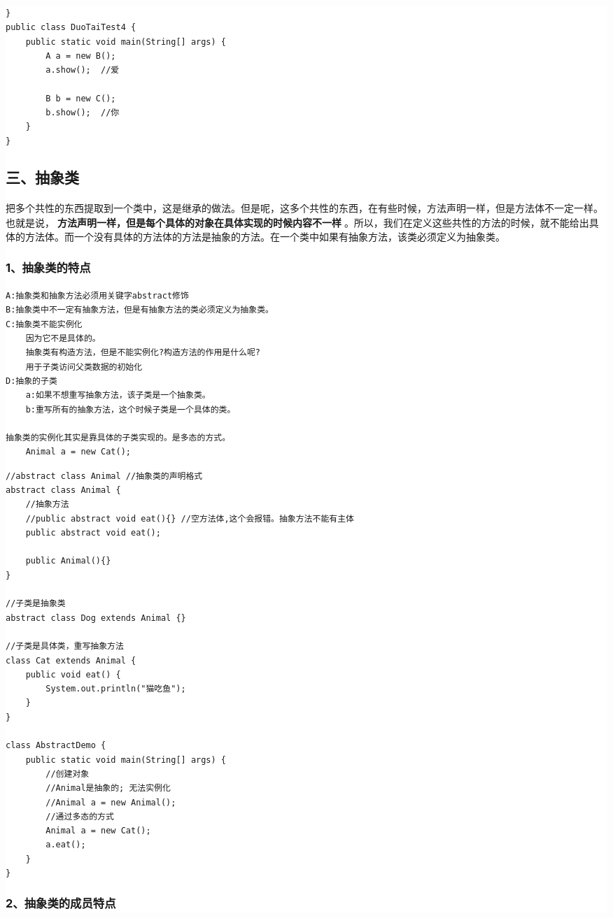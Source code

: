 ```
}
public class DuoTaiTest4 {
	public static void main(String[] args) {
		A a = new B();
		a.show();  //爱

		B b = new C();
		b.show();  //你
	}
}
```

## 三、抽象类

把多个共性的东西提取到一个类中，这是继承的做法。但是呢，这多个共性的东西，在有些时候，方法声明一样，但是方法体不一定一样。也就是说， **方法声明一样，但是每个具体的对象在具体实现的时候内容不一样** 。所以，我们在定义这些共性的方法的时候，就不能给出具体的方法体。而一个没有具体的方法体的方法是抽象的方法。在一个类中如果有抽象方法，该类必须定义为抽象类。

###	1、抽象类的特点

	A:抽象类和抽象方法必须用关键字abstract修饰
	B:抽象类中不一定有抽象方法，但是有抽象方法的类必须定义为抽象类。
	C:抽象类不能实例化
		因为它不是具体的。
		抽象类有构造方法，但是不能实例化?构造方法的作用是什么呢?
		用于子类访问父类数据的初始化
	D:抽象的子类
		a:如果不想重写抽象方法，该子类是一个抽象类。
		b:重写所有的抽象方法，这个时候子类是一个具体的类。

	抽象类的实例化其实是靠具体的子类实现的。是多态的方式。
		Animal a = new Cat();
```
//abstract class Animal //抽象类的声明格式
abstract class Animal {
	//抽象方法
	//public abstract void eat(){} //空方法体,这个会报错。抽象方法不能有主体
	public abstract void eat();

	public Animal(){}
}

//子类是抽象类
abstract class Dog extends Animal {}

//子类是具体类，重写抽象方法
class Cat extends Animal {
	public void eat() {
		System.out.println("猫吃鱼");
	}
}

class AbstractDemo {
	public static void main(String[] args) {
		//创建对象
		//Animal是抽象的; 无法实例化
		//Animal a = new Animal();
		//通过多态的方式
		Animal a = new Cat();
		a.eat();
	}
}
```
###	2、抽象类的成员特点
